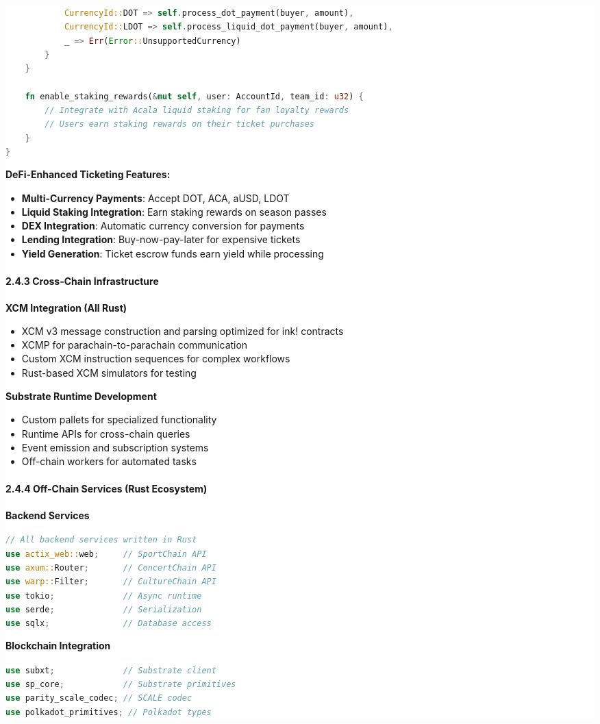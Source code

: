 ```rust
            CurrencyId::DOT => self.process_dot_payment(buyer, amount),
            CurrencyId::LDOT => self.process_liquid_dot_payment(buyer, amount),
            _ => Err(Error::UnsupportedCurrency)
        }
    }
    
    fn enable_staking_rewards(&mut self, user: AccountId, team_id: u32) {
        // Integrate with Acala liquid staking for fan loyalty rewards
        // Users earn staking rewards on their ticket purchases
    }
}
```

**DeFi-Enhanced Ticketing Features:**
- **Multi-Currency Payments**: Accept DOT, ACA, aUSD, LDOT
- **Liquid Staking Integration**: Earn staking rewards on season passes
- **DEX Integration**: Automatic currency conversion for payments
- **Lending Integration**: Buy-now-pay-later for expensive tickets
- **Yield Generation**: Ticket escrow funds earn yield while processing

#### 2.4.3 Cross-Chain Infrastructure

**XCM Integration (All Rust)**
- XCM v3 message construction and parsing optimized for ink! contracts
- XCMP for parachain-to-parachain communication  
- Custom XCM instruction sequences for complex workflows
- Rust-based XCM simulators for testing

**Substrate Runtime Development**
- Custom pallets for specialized functionality
- Runtime APIs for cross-chain queries
- Event emission and subscription systems
- Off-chain workers for automated tasks

#### 2.4.4 Off-Chain Services (Rust Ecosystem)

**Backend Services**
```rust
// All backend services written in Rust
use actix_web::web;     // SportChain API
use axum::Router;       // ConcertChain API  
use warp::Filter;       // CultureChain API
use tokio;              // Async runtime
use serde;              // Serialization
use sqlx;               // Database access
```

**Blockchain Integration**
```rust
use subxt;              // Substrate client
use sp_core;            // Substrate primitives
use parity_scale_codec; // SCALE codec
use polkadot_primitives; // Polkadot types
```
